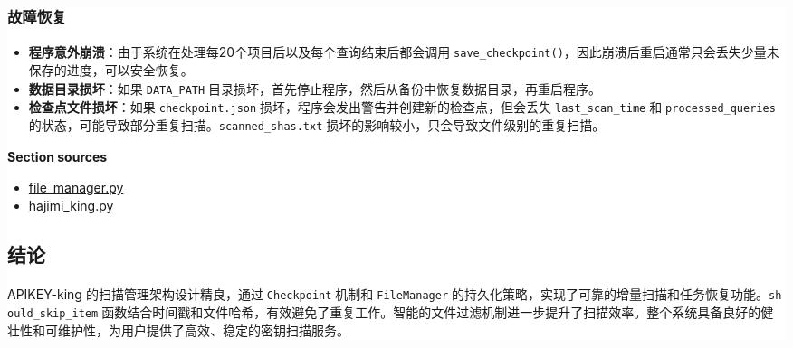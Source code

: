 ### 故障恢复
- **程序意外崩溃**：由于系统在处理每20个项目后以及每个查询结束后都会调用 `save_checkpoint()`，因此崩溃后重启通常只会丢失少量未保存的进度，可以安全恢复。
- **数据目录损坏**：如果 `DATA_PATH` 目录损坏，首先停止程序，然后从备份中恢复数据目录，再重启程序。
- **检查点文件损坏**：如果 `checkpoint.json` 损坏，程序会发出警告并创建新的检查点，但会丢失 `last_scan_time` 和 `processed_queries` 的状态，可能导致部分重复扫描。`scanned_shas.txt` 损坏的影响较小，只会导致文件级别的重复扫描。

**Section sources**
- [file_manager.py](file://utils/file_manager.py)
- [hajimi_king.py](file://app/hajimi_king.py)

## 结论
APIKEY-king 的扫描管理架构设计精良，通过 `Checkpoint` 机制和 `FileManager` 的持久化策略，实现了可靠的增量扫描和任务恢复功能。`should_skip_item` 函数结合时间戳和文件哈希，有效避免了重复工作。智能的文件过滤机制进一步提升了扫描效率。整个系统具备良好的健壮性和可维护性，为用户提供了高效、稳定的密钥扫描服务。